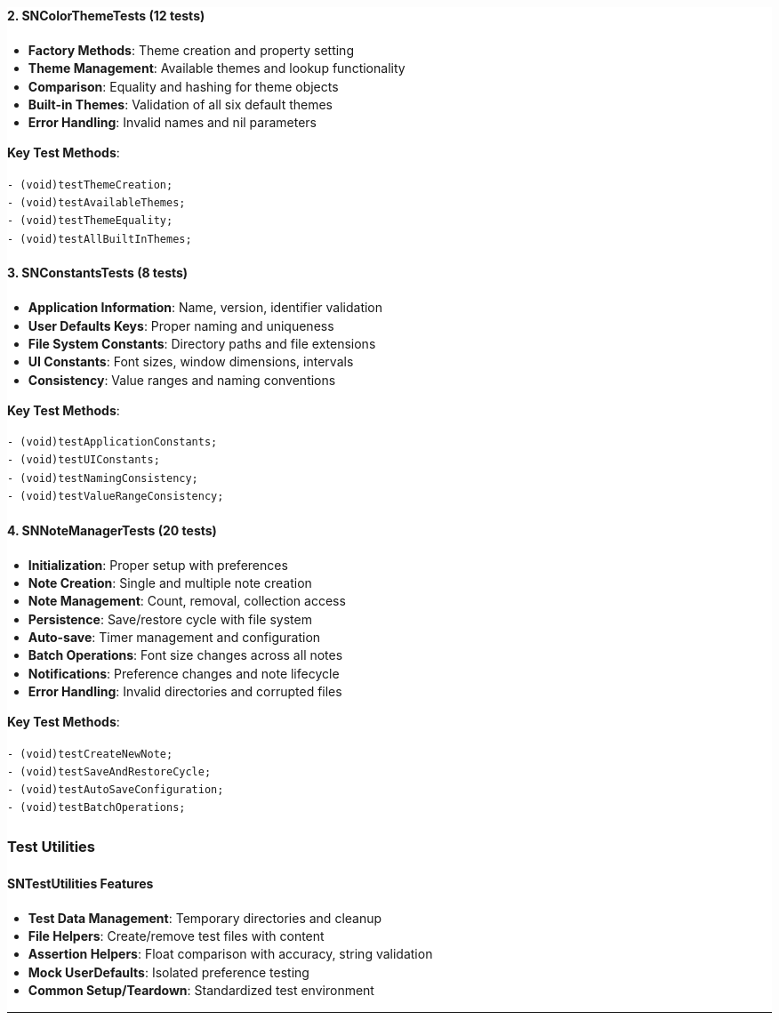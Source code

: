 #### 2. SNColorThemeTests (12 tests)
- **Factory Methods**: Theme creation and property setting
- **Theme Management**: Available themes and lookup functionality
- **Comparison**: Equality and hashing for theme objects
- **Built-in Themes**: Validation of all six default themes
- **Error Handling**: Invalid names and nil parameters

**Key Test Methods**:
```objc
- (void)testThemeCreation;
- (void)testAvailableThemes;
- (void)testThemeEquality;
- (void)testAllBuiltInThemes;
```

#### 3. SNConstantsTests (8 tests)
- **Application Information**: Name, version, identifier validation
- **User Defaults Keys**: Proper naming and uniqueness
- **File System Constants**: Directory paths and file extensions
- **UI Constants**: Font sizes, window dimensions, intervals
- **Consistency**: Value ranges and naming conventions

**Key Test Methods**:
```objc
- (void)testApplicationConstants;
- (void)testUIConstants;
- (void)testNamingConsistency;
- (void)testValueRangeConsistency;
```

#### 4. SNNoteManagerTests (20 tests)
- **Initialization**: Proper setup with preferences
- **Note Creation**: Single and multiple note creation
- **Note Management**: Count, removal, collection access
- **Persistence**: Save/restore cycle with file system
- **Auto-save**: Timer management and configuration
- **Batch Operations**: Font size changes across all notes
- **Notifications**: Preference changes and note lifecycle
- **Error Handling**: Invalid directories and corrupted files

**Key Test Methods**:
```objc
- (void)testCreateNewNote;
- (void)testSaveAndRestoreCycle;
- (void)testAutoSaveConfiguration;
- (void)testBatchOperations;
```

### Test Utilities

#### SNTestUtilities Features
- **Test Data Management**: Temporary directories and cleanup
- **File Helpers**: Create/remove test files with content
- **Assertion Helpers**: Float comparison with accuracy, string validation
- **Mock UserDefaults**: Isolated preference testing
- **Common Setup/Teardown**: Standardized test environment

---